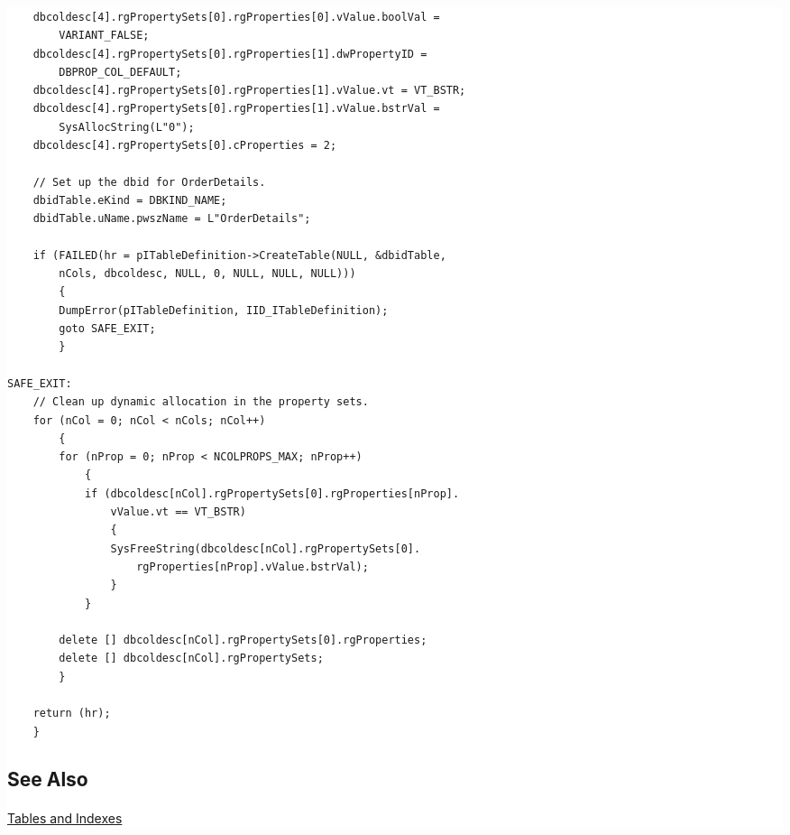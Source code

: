 ```  
    dbcoldesc[4].rgPropertySets[0].rgProperties[0].vValue.boolVal =   
        VARIANT_FALSE;  
    dbcoldesc[4].rgPropertySets[0].rgProperties[1].dwPropertyID =   
        DBPROP_COL_DEFAULT;  
    dbcoldesc[4].rgPropertySets[0].rgProperties[1].vValue.vt = VT_BSTR;  
    dbcoldesc[4].rgPropertySets[0].rgProperties[1].vValue.bstrVal =  
        SysAllocString(L"0");  
    dbcoldesc[4].rgPropertySets[0].cProperties = 2;  
  
    // Set up the dbid for OrderDetails.  
    dbidTable.eKind = DBKIND_NAME;  
    dbidTable.uName.pwszName = L"OrderDetails";  
  
    if (FAILED(hr = pITableDefinition->CreateTable(NULL, &dbidTable,  
        nCols, dbcoldesc, NULL, 0, NULL, NULL, NULL)))  
        {  
        DumpError(pITableDefinition, IID_ITableDefinition);  
        goto SAFE_EXIT;  
        }  
  
SAFE_EXIT:  
    // Clean up dynamic allocation in the property sets.  
    for (nCol = 0; nCol < nCols; nCol++)  
        {  
        for (nProp = 0; nProp < NCOLPROPS_MAX; nProp++)  
            {  
            if (dbcoldesc[nCol].rgPropertySets[0].rgProperties[nProp].  
                vValue.vt == VT_BSTR)  
                {  
                SysFreeString(dbcoldesc[nCol].rgPropertySets[0].  
                    rgProperties[nProp].vValue.bstrVal);  
                }  
            }  
  
        delete [] dbcoldesc[nCol].rgPropertySets[0].rgProperties;  
        delete [] dbcoldesc[nCol].rgPropertySets;  
        }  
  
    return (hr);  
    }  
```  
  
## See Also  
 [Tables and Indexes](../../oledb/ole-db-tables-indexes/tables-and-indexes.md)  
  
  
